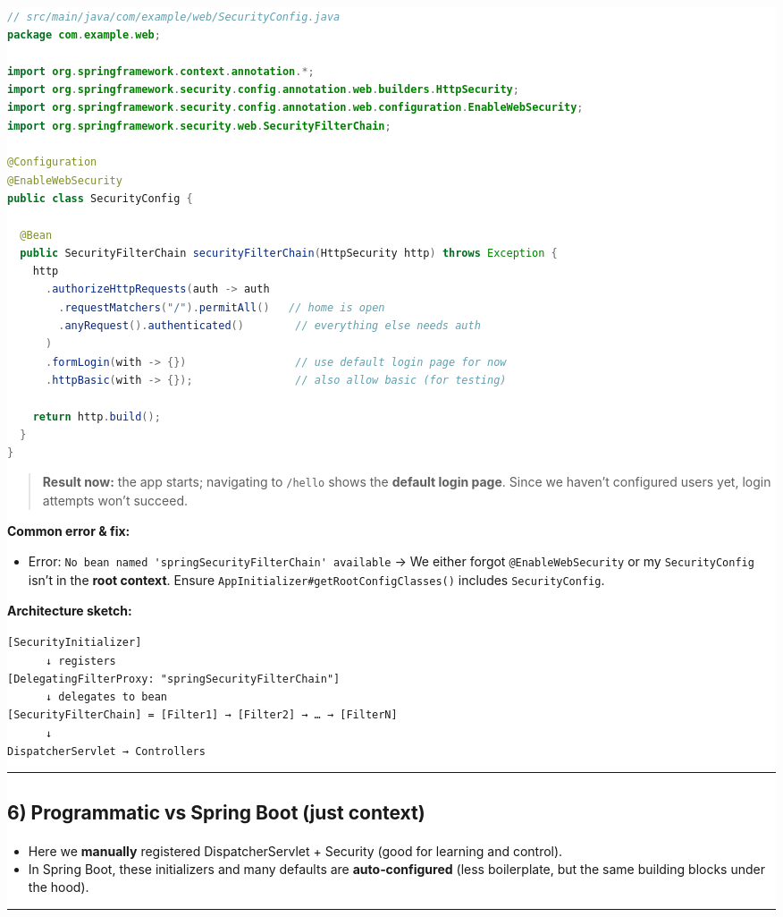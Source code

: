 ```java
// src/main/java/com/example/web/SecurityConfig.java
package com.example.web;

import org.springframework.context.annotation.*;
import org.springframework.security.config.annotation.web.builders.HttpSecurity;
import org.springframework.security.config.annotation.web.configuration.EnableWebSecurity;
import org.springframework.security.web.SecurityFilterChain;

@Configuration
@EnableWebSecurity
public class SecurityConfig {

  @Bean
  public SecurityFilterChain securityFilterChain(HttpSecurity http) throws Exception {
    http
      .authorizeHttpRequests(auth -> auth
        .requestMatchers("/").permitAll()   // home is open
        .anyRequest().authenticated()        // everything else needs auth
      )
      .formLogin(with -> {})                 // use default login page for now
      .httpBasic(with -> {});                // also allow basic (for testing)

    return http.build();
  }
}
```

> **Result now:** the app starts; navigating to `/hello` shows the **default login page**. Since we haven’t configured users yet, login attempts won’t succeed.

**Common error & fix:**

* Error: `No bean named 'springSecurityFilterChain' available` → We either forgot `@EnableWebSecurity` or my `SecurityConfig` isn’t in the **root context**. Ensure `AppInitializer#getRootConfigClasses()` includes `SecurityConfig`.

**Architecture sketch:**

```
[SecurityInitializer]
      ↓ registers
[DelegatingFilterProxy: "springSecurityFilterChain"]
      ↓ delegates to bean
[SecurityFilterChain] = [Filter1] → [Filter2] → … → [FilterN]
      ↓
DispatcherServlet → Controllers
```

---

## 6) Programmatic vs Spring Boot (just context)

* Here we **manually** registered DispatcherServlet + Security (good for learning and control).
* In Spring Boot, these initializers and many defaults are **auto‑configured** (less boilerplate, but the same building blocks under the hood).

---